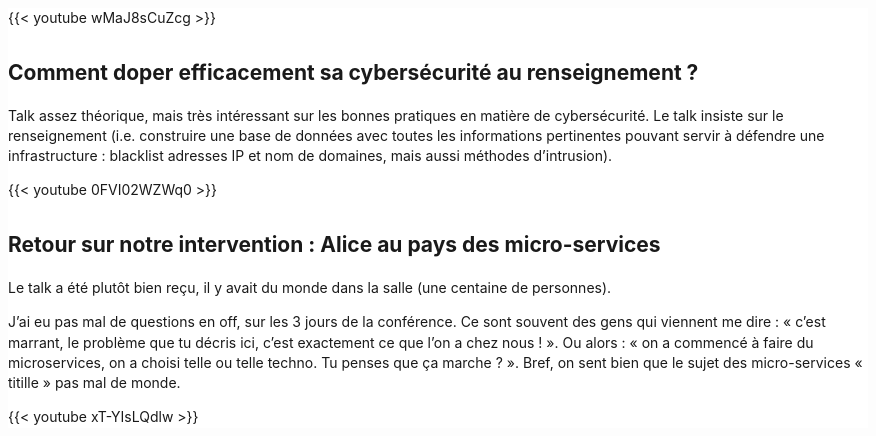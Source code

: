 {{< youtube wMaJ8sCuZcg >}}

## **Comment doper efficacement sa cybersécurité au renseignement ?**

Talk assez théorique, mais très intéressant sur les bonnes pratiques en matière de cybersécurité. Le talk insiste sur le renseignement (i.e. construire une base de données avec toutes les informations pertinentes pouvant servir à défendre une infrastructure : blacklist adresses IP et nom de domaines, mais aussi méthodes d&rsquo;intrusion).

{{< youtube 0FVI02WZWq0 >}}

## **Retour sur notre intervention : Alice au pays des micro-services**

Le talk a été plutôt bien reçu, il y avait du monde dans la salle (une centaine de personnes).

J&rsquo;ai eu pas mal de questions en off, sur les 3 jours de la conférence. Ce sont souvent des gens qui viennent me dire : « c’est marrant, le problème que tu décris ici, c’est exactement ce que l’on a chez nous ! ». Ou alors : « on a commencé à faire du microservices, on a choisi telle ou telle techno. Tu penses que ça marche ? ». Bref, on sent bien que le sujet des micro-services « titille » pas mal de monde.

{{< youtube xT-YIsLQdlw >}}

 [1]: http://julien.giovaresco.fr/
 [2]: https://www.thoughtworks.com/
 [3]: https://troopers.agency/fr/
 [4]: https://les-tilleuls.coop/fr
 [5]: https://www.youtube.com/channel/UCCzfEV7NDD5OvkE3Ua7pcxQ
 [6]: https://soundcloud.com/emshepherdmusic
 [7]: https://pbs.twimg.com/media/Dfp847BX0AApUfr.jpg
 [8]: https://pbs.twimg.com/media/Dfj0ULEWsAExqWr.jpg
 [9]: https://pbs.twimg.com/media/DfkiMU-WAAEHYdC.jpg
 [10]: https://github.com/linuxkit/linuxkit
 [11]: https://pbs.twimg.com/media/DforE97XkAAfGYF.jpg